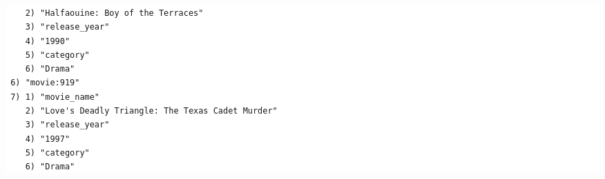 ```
    2) "Halfaouine: Boy of the Terraces"
    3) "release_year"
    4) "1990"
    5) "category"
    6) "Drama"
 6) "movie:919"
 7) 1) "movie_name"
    2) "Love's Deadly Triangle: The Texas Cadet Murder"
    3) "release_year"
    4) "1997"
    5) "category"
    6) "Drama"
```

